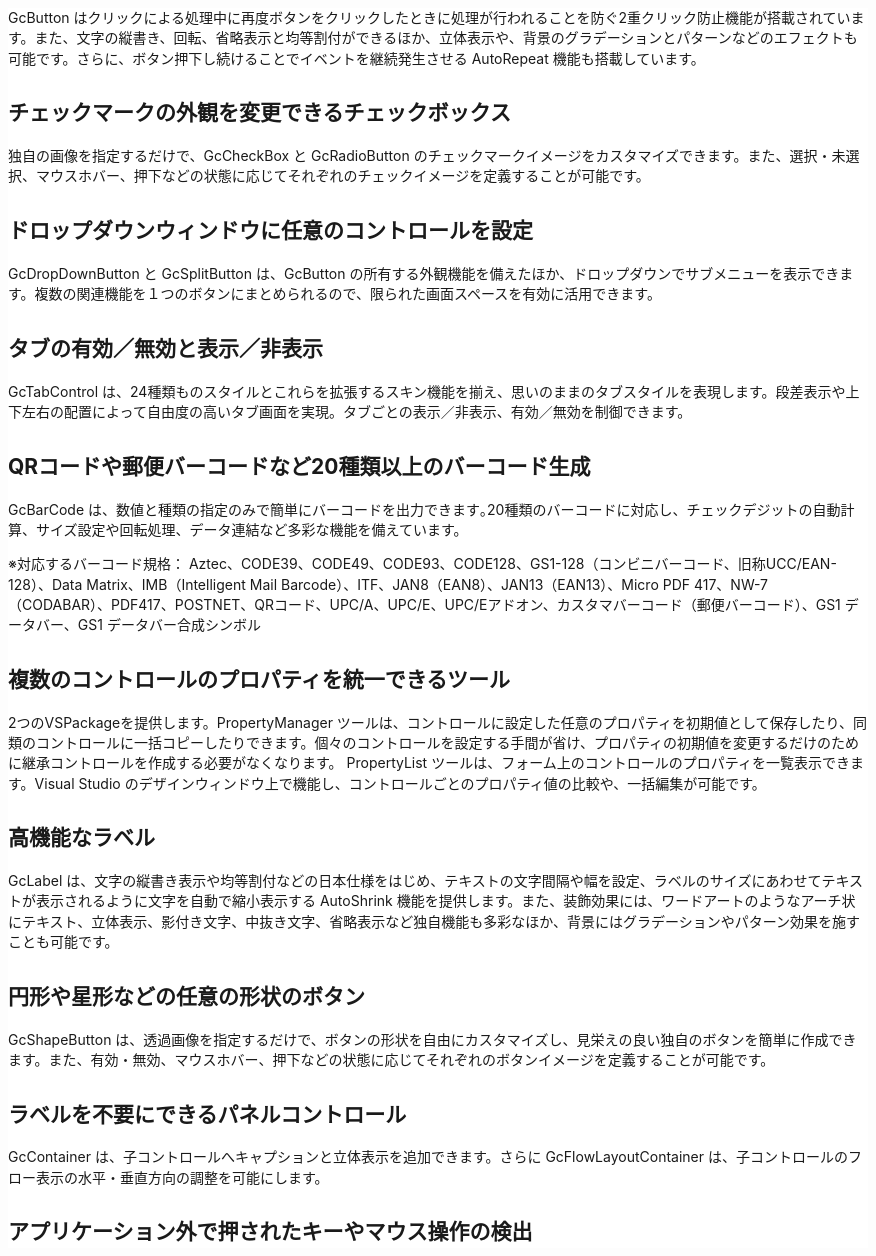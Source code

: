 GcButton はクリックによる処理中に再度ボタンをクリックしたときに処理が行われることを防ぐ2重クリック防止機能が搭載されています。また、文字の縦書き、回転、省略表示と均等割付ができるほか、立体表示や、背景のグラデーションとパターンなどのエフェクトも可能です。さらに、ボタン押下し続けることでイベントを継続発生させる AutoRepeat 機能も搭載しています。

## チェックマークの外観を変更できるチェックボックス

独自の画像を指定するだけで、GcCheckBox と GcRadioButton のチェックマークイメージをカスタマイズできます。また、選択・未選択、マウスホバー、押下などの状態に応じてそれぞれのチェックイメージを定義することが可能です。

## ドロップダウンウィンドウに任意のコントロールを設定

GcDropDownButton と GcSplitButton は、GcButton の所有する外観機能を備えたほか、ドロップダウンでサブメニューを表示できます。複数の関連機能を１つのボタンにまとめられるので、限られた画面スペースを有効に活用できます。

## タブの有効／無効と表示／非表示

GcTabControl は、24種類ものスタイルとこれらを拡張するスキン機能を揃え、思いのままのタブスタイルを表現します。段差表示や上下左右の配置によって自由度の高いタブ画面を実現。タブごとの表示／非表示、有効／無効を制御できます。

## QRコードや郵便バーコードなど20種類以上のバーコード生成

GcBarCode は、数値と種類の指定のみで簡単にバーコードを出力できます｡20種類のバーコードに対応し、チェックデジットの自動計算、サイズ設定や回転処理、データ連結など多彩な機能を備えています。

※対応するバーコード規格：
Aztec、CODE39、CODE49、CODE93、CODE128、GS1-128（コンビニバーコード、旧称UCC/EAN-128）、Data Matrix、IMB（Intelligent Mail Barcode）、ITF、JAN8（EAN8）、JAN13（EAN13）、Micro PDF 417、NW-7（CODABAR）、PDF417、POSTNET、QRコード、UPC/A、UPC/E、UPC/Eアドオン、カスタマバーコード（郵便バーコード）、GS1 データバー、GS1 データバー合成シンボル

## 複数のコントロールのプロパティを統一できるツール

2つのVSPackageを提供します。PropertyManager ツールは、コントロールに設定した任意のプロパティを初期値として保存したり、同類のコントロールに一括コピーしたりできます。個々のコントロールを設定する手間が省け、プロパティの初期値を変更するだけのために継承コントロールを作成する必要がなくなります。 PropertyList ツールは、フォーム上のコントロールのプロパティを一覧表示できます。Visual Studio のデザインウィンドウ上で機能し、コントロールごとのプロパティ値の比較や、一括編集が可能です。

## 高機能なラベル

GcLabel は、文字の縦書き表示や均等割付などの日本仕様をはじめ、テキストの文字間隔や幅を設定、ラベルのサイズにあわせてテキストが表示されるように文字を自動で縮小表示する AutoShrink 機能を提供します。また、装飾効果には、ワードアートのようなアーチ状にテキスト、立体表示、影付き文字、中抜き文字、省略表示など独自機能も多彩なほか、背景にはグラデーションやパターン効果を施すことも可能です。

## 円形や星形などの任意の形状のボタン

GcShapeButton は、透過画像を指定するだけで、ボタンの形状を自由にカスタマイズし、見栄えの良い独自のボタンを簡単に作成できます。また、有効・無効、マウスホバー、押下などの状態に応じてそれぞれのボタンイメージを定義することが可能です。

## ラベルを不要にできるパネルコントロール

GcContainer は、子コントロールへキャプションと立体表示を追加できます。さらに GcFlowLayoutContainer は、子コントロールのフロー表示の水平・垂直方向の調整を可能にします。

## アプリケーション外で押されたキーやマウス操作の検出
